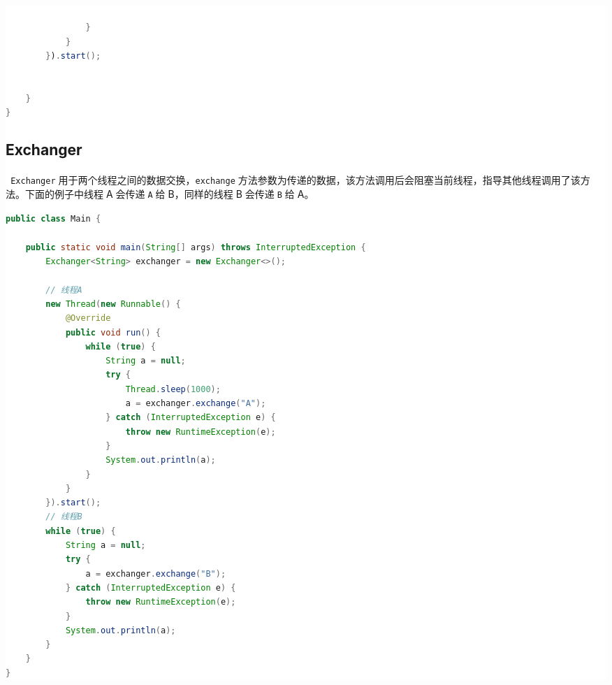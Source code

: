 ```java
  
                }  
            }  
        }).start();  
  
  
    }  
}
```

##  Exchanger

` Exchanger` 用于两个线程之间的数据交换，`exchange` 方法参数为传递的数据，该方法调用后会阻塞当前线程，指导其他线程调用了该方法。下面的例子中线程 A 会传递 `A` 给 B，同样的线程 B 会传递 `B` 给 A。

```java
public class Main {  
  
    public static void main(String[] args) throws InterruptedException {  
        Exchanger<String> exchanger = new Exchanger<>();  

		// 线程A
        new Thread(new Runnable() {  
            @Override  
            public void run() {  
                while (true) {  
                    String a = null;  
                    try {  
                        Thread.sleep(1000);  
                        a = exchanger.exchange("A");  
                    } catch (InterruptedException e) {  
                        throw new RuntimeException(e);  
                    }  
                    System.out.println(a);  
                }  
            }  
        }).start();  
		// 线程B
        while (true) {  
            String a = null;  
            try {  
                a = exchanger.exchange("B");  
            } catch (InterruptedException e) {  
                throw new RuntimeException(e);  
            }  
            System.out.println(a);  
        }  
    }  
}
```